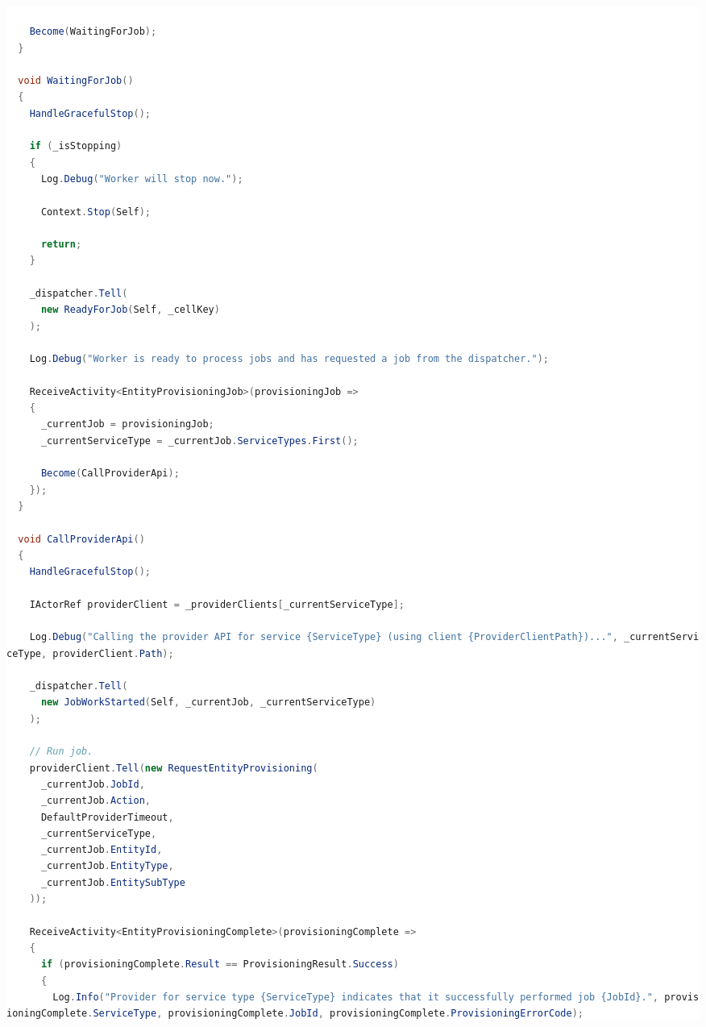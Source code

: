 ```csharp

    Become(WaitingForJob);
  }

  void WaitingForJob()
  {
    HandleGracefulStop();

    if (_isStopping)
    {
      Log.Debug("Worker will stop now.");

      Context.Stop(Self);

      return;
    }

    _dispatcher.Tell(
      new ReadyForJob(Self, _cellKey)
    );

    Log.Debug("Worker is ready to process jobs and has requested a job from the dispatcher.");

    ReceiveActivity<EntityProvisioningJob>(provisioningJob =>
    {
      _currentJob = provisioningJob;
      _currentServiceType = _currentJob.ServiceTypes.First();

      Become(CallProviderApi);
    });
  }

  void CallProviderApi()
  {
    HandleGracefulStop();

    IActorRef providerClient = _providerClients[_currentServiceType];

    Log.Debug("Calling the provider API for service {ServiceType} (using client {ProviderClientPath})...", _currentServiceType, providerClient.Path);

    _dispatcher.Tell(
      new JobWorkStarted(Self, _currentJob, _currentServiceType)
    );

    // Run job.
    providerClient.Tell(new RequestEntityProvisioning(
      _currentJob.JobId,
      _currentJob.Action,
      DefaultProviderTimeout,
      _currentServiceType,
      _currentJob.EntityId,
      _currentJob.EntityType,
      _currentJob.EntitySubType
    ));

    ReceiveActivity<EntityProvisioningComplete>(provisioningComplete =>
    {
      if (provisioningComplete.Result == ProvisioningResult.Success)
      {
        Log.Info("Provider for service type {ServiceType} indicates that it successfully performed job {JobId}.", provisioningComplete.ServiceType, provisioningComplete.JobId, provisioningComplete.ProvisioningErrorCode);
```